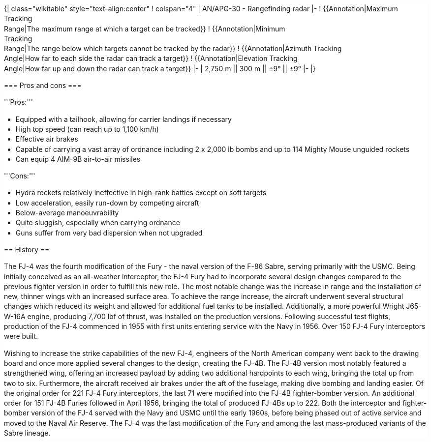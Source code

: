 {| class="wikitable" style="text-align:center"
! colspan="4" | AN/APG-30 - Rangefinding radar
|-
! {{Annotation|Maximum<br/>Tracking<br/>Range|The maximum range at which a target can be tracked}}
! {{Annotation|Minimum<br/>Tracking<br/>Range|The range below which targets cannot be tracked by the radar}}
! {{Annotation|Azimuth Tracking<br/>Angle|How far to each side the radar can track a target}}
! {{Annotation|Elevation Tracking<br/>Angle|How far up and down the radar can track a target}}
|-
| 2,750 m || 300 m || ±9° || ±9°
|-
|}

=== Pros and cons ===


'''Pros:'''

* Equipped with a tailhook, allowing for carrier landings if necessary
* High top speed (can reach up to 1,100 km/h)
* Effective air brakes
* Capable of carrying a vast array of ordnance including 2 x 2,000 lb bombs and up to 114 Mighty Mouse unguided rockets
* Can equip 4 AIM-9B  air-to-air missiles

'''Cons:'''

* Hydra rockets relatively ineffective in high-rank battles except on soft targets
* Low acceleration, easily run-down by competing aircraft 
* Below-average manoeuvrability 
* Quite sluggish, especially when carrying ordnance
* Guns suffer from very bad dispersion when not upgraded

== History ==

The FJ-4 was the fourth modification of the Fury - the naval version of the F-86 Sabre, serving primarily with the USMC. Being initially conceived as an all-weather interceptor, the FJ-4 Fury had to incorporate several design changes compared to the previous fighter version in order to fulfill this new role. The most notable change was the increase in range and the installation of new, thinner wings with an increased surface area. To achieve the range increase, the aircraft underwent several structural changes which reduced its weight and allowed for additional fuel tanks to be installed. Additionally, a more powerful Wright J65-W-16A engine, producing 7,700 lbf of thrust, was installed on the production versions. Following successful test flights, production of the FJ-4 commenced in 1955 with first units entering service with the Navy in 1956. Over 150 FJ-4 Fury interceptors were built.

Wishing to increase the strike capabilities of the new FJ-4, engineers of the North American company went back to the drawing board and once more applied several changes to the design, creating the FJ-4B. The FJ-4B version most notably featured a strengthened wing, offering an increased payload by adding two additional hardpoints to each wing, bringing the total up from two to six. Furthermore, the aircraft received air brakes under the aft of the fuselage, making dive bombing and landing easier. Of the original order for 221 FJ-4 Fury interceptors, the last 71 were modified into the FJ-4B fighter-bomber version. An additional order for 151 FJ-4B Furies followed in April 1956, bringing the total of produced FJ-4Bs up to 222. Both the interceptor and fighter-bomber version of the FJ-4 served with the Navy and USMC until the early 1960s, before being phased out of active service and moved to the Naval Air Reserve. The FJ-4 was the last modification of the Fury and among the last mass-produced variants of the Sabre lineage.
